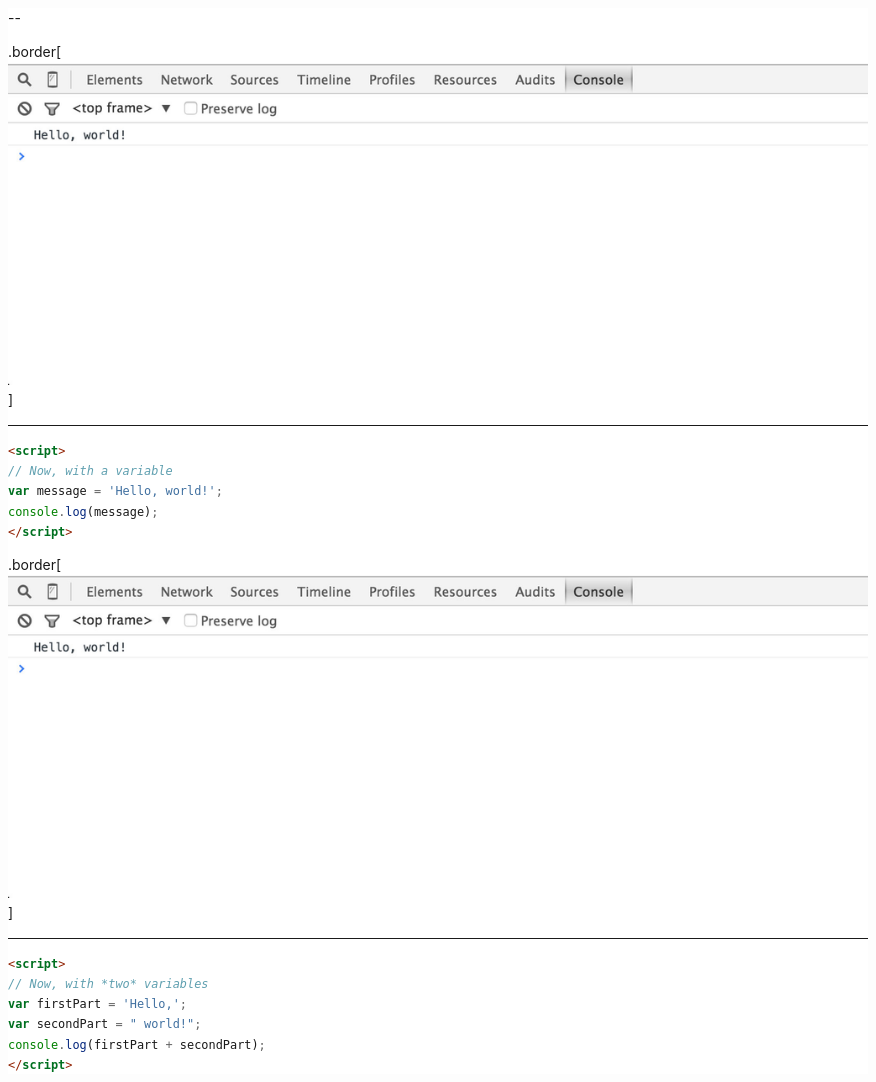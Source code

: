 --

.border[![The hello console](images/hello-console.jpg)]

---

```html
<script>
// Now, with a variable
var message = 'Hello, world!';
console.log(message);
</script>
```

.border[![The hello console](images/hello-console.jpg)]

---

```html
<script>
// Now, with *two* variables
var firstPart = 'Hello,';
var secondPart = " world!";
console.log(firstPart + secondPart);
</script>
```
